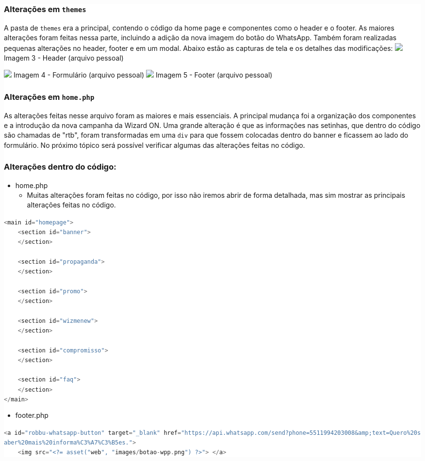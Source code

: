 ### Alterações em `themes`
A pasta de `themes` era a principal, contendo o código da home page e componentes como o header e o footer. As maiores alterações foram feitas nessa parte, incluindo a adição da nova imagem do botão do WhatsApp. Também foram realizadas pequenas alterações no header, footer e em um modal. Abaixo estão as capturas de tela e os detalhes das modificações:
<img src="https://github.com/Inteli-College/2024-1B-T04-SI10-G05/blob/main/assets/proposta_b/image-5.png"/>
Imagem 3 - Header (arquivo pessoal)

<img src="https://github.com/Inteli-College/2024-1B-T04-SI10-G05/blob/main/assets/proposta_b/image-6.png"/>
Imagem 4 - Formulário (arquivo pessoal)

<img src="https://github.com/Inteli-College/2024-1B-T04-SI10-G05/blob/main/assets/proposta_b/image-7.png"/>
Imagem 5 - Footer (arquivo pessoal)

### Alterações em `home.php`
As alterações feitas nesse arquivo foram as maiores e mais essenciais. A principal mudança foi a organização dos componentes e a introdução da nova campanha da Wizard ON. Uma grande alteração é que as informações nas setinhas, que dentro do código são chamadas de "rtb", foram transformadas em uma `div` para que fossem colocadas dentro do banner e ficassem ao lado do formulário. No próximo tópico será possível verificar algumas das alterações feitas no código.

### Alterações dentro do código:
- home.php
    - Muitas alterações foram feitas no código, por isso não iremos abrir de forma detalhada, mas sim mostrar as principais alterações feitas no código.
```php
<main id="homepage">
	<section id="banner">
	</section>

	<section id="propaganda">
	</section>

	<section id="promo">
	</section>

	<section id="wizmenew">
	</section>
	
	<section id="compromisso">
	</section>

	<section id="faq">
	</section>
</main>
```

- footer.php
```php
<a id="robbu-whatsapp-button" target="_blank" href="https://api.whatsapp.com/send?phone=5511994203008&amp;text=Quero%20saber%20mais%20informa%C3%A7%C3%B5es.">
	<img src="<?= asset("web", "images/botao-wpp.png") ?>"> </a>
```
